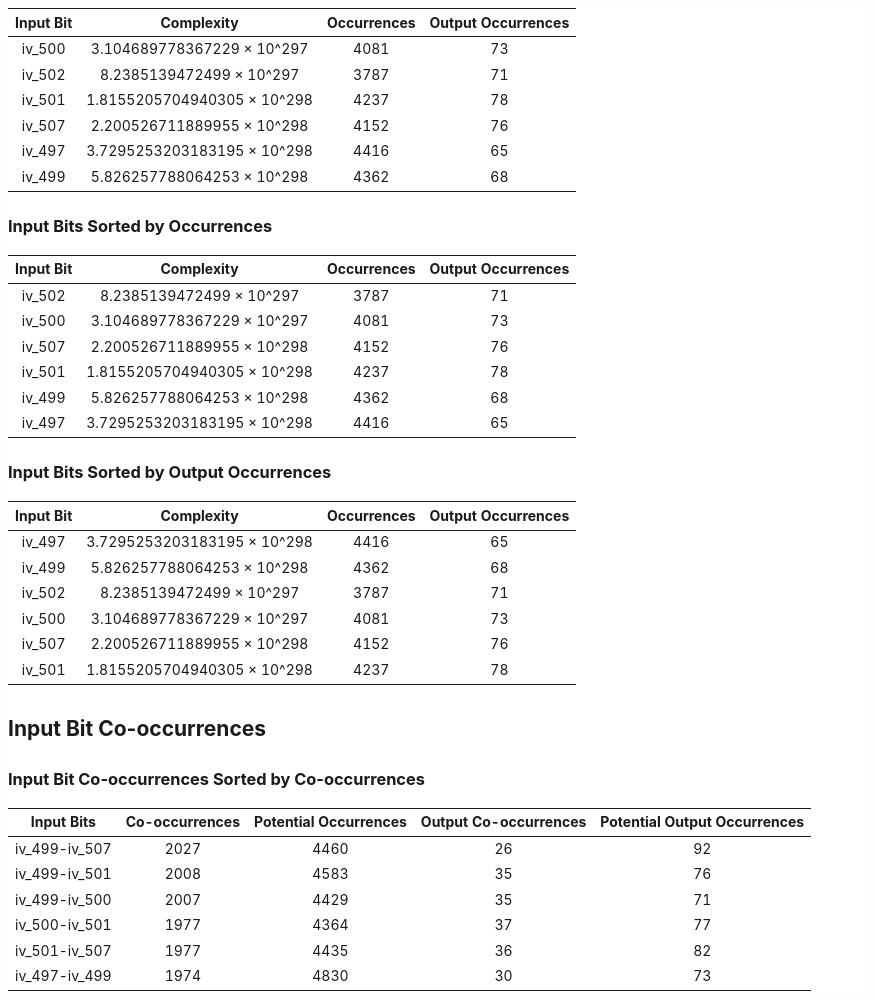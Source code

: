 | Input Bit | Complexity | Occurrences | Output Occurrences |
|:---------:|:----------:|:-----------:|:------------------:|
| iv_500 | 3.104689778367229 × 10^297 | 4081 | 73 |
| iv_502 | 8.2385139472499 × 10^297 | 3787 | 71 |
| iv_501 | 1.8155205704940305 × 10^298 | 4237 | 78 |
| iv_507 | 2.200526711889955 × 10^298 | 4152 | 76 |
| iv_497 | 3.7295253203183195 × 10^298 | 4416 | 65 |
| iv_499 | 5.826257788064253 × 10^298 | 4362 | 68 |

### Input Bits Sorted by Occurrences

| Input Bit | Complexity | Occurrences | Output Occurrences |
|:---------:|:----------:|:-----------:|:------------------:|
| iv_502 | 8.2385139472499 × 10^297 | 3787 | 71 |
| iv_500 | 3.104689778367229 × 10^297 | 4081 | 73 |
| iv_507 | 2.200526711889955 × 10^298 | 4152 | 76 |
| iv_501 | 1.8155205704940305 × 10^298 | 4237 | 78 |
| iv_499 | 5.826257788064253 × 10^298 | 4362 | 68 |
| iv_497 | 3.7295253203183195 × 10^298 | 4416 | 65 |

### Input Bits Sorted by Output Occurrences

| Input Bit | Complexity | Occurrences | Output Occurrences |
|:---------:|:----------:|:-----------:|:------------------:|
| iv_497 | 3.7295253203183195 × 10^298 | 4416 | 65 |
| iv_499 | 5.826257788064253 × 10^298 | 4362 | 68 |
| iv_502 | 8.2385139472499 × 10^297 | 3787 | 71 |
| iv_500 | 3.104689778367229 × 10^297 | 4081 | 73 |
| iv_507 | 2.200526711889955 × 10^298 | 4152 | 76 |
| iv_501 | 1.8155205704940305 × 10^298 | 4237 | 78 |

## Input Bit Co-occurrences

### Input Bit Co-occurrences Sorted by Co-occurrences

| Input Bits | Co-occurrences | Potential Occurrences | Output Co-occurrences | Potential Output Occurrences |
|:----------:|:--------------:|:---------------------:|:---------------------:|:----------------------------:|
| iv_499-iv_507 | 2027 | 4460 | 26 | 92 |
| iv_499-iv_501 | 2008 | 4583 | 35 | 76 |
| iv_499-iv_500 | 2007 | 4429 | 35 | 71 |
| iv_500-iv_501 | 1977 | 4364 | 37 | 77 |
| iv_501-iv_507 | 1977 | 4435 | 36 | 82 |
| iv_497-iv_499 | 1974 | 4830 | 30 | 73 |
